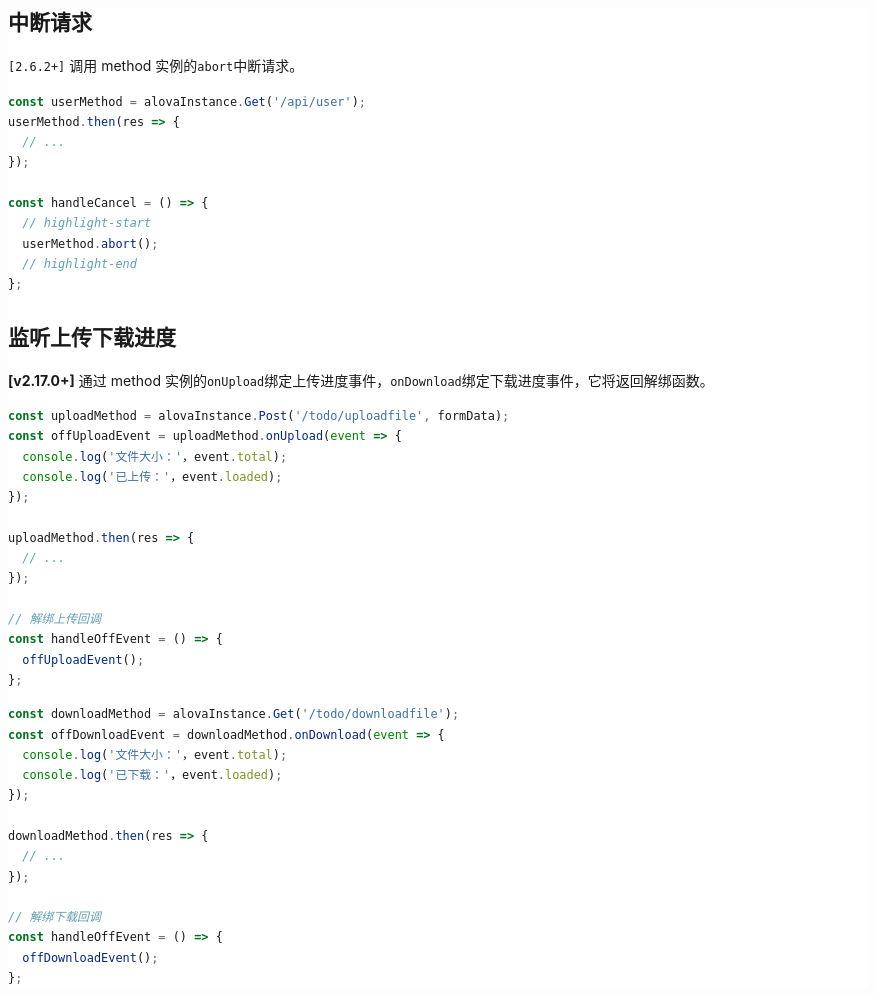 ## 中断请求

`[2.6.2+]` 调用 method 实例的`abort`中断请求。

```javascript
const userMethod = alovaInstance.Get('/api/user');
userMethod.then(res => {
  // ...
});

const handleCancel = () => {
  // highlight-start
  userMethod.abort();
  // highlight-end
};
```

## 监听上传下载进度

**[v2.17.0+]** 通过 method 实例的`onUpload`绑定上传进度事件，`onDownload`绑定下载进度事件，它将返回解绑函数。

```javascript
const uploadMethod = alovaInstance.Post('/todo/uploadfile', formData);
const offUploadEvent = uploadMethod.onUpload(event => {
  console.log('文件大小：'，event.total);
  console.log('已上传：'，event.loaded);
});

uploadMethod.then(res => {
  // ...
});

// 解绑上传回调
const handleOffEvent = () => {
  offUploadEvent();
};
```

```javascript
const downloadMethod = alovaInstance.Get('/todo/downloadfile');
const offDownloadEvent = downloadMethod.onDownload(event => {
  console.log('文件大小：'，event.total);
  console.log('已下载：'，event.loaded);
});

downloadMethod.then(res => {
  // ...
});

// 解绑下载回调
const handleOffEvent = () => {
  offDownloadEvent();
};
```
